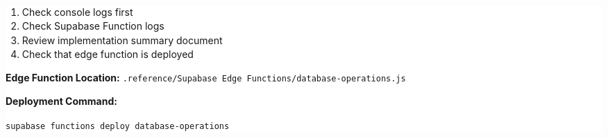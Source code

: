 1. Check console logs first
2. Check Supabase Function logs
3. Review implementation summary document
4. Check that edge function is deployed

**Edge Function Location:**
`.reference/Supabase Edge Functions/database-operations.js`

**Deployment Command:**
```bash
supabase functions deploy database-operations
```
